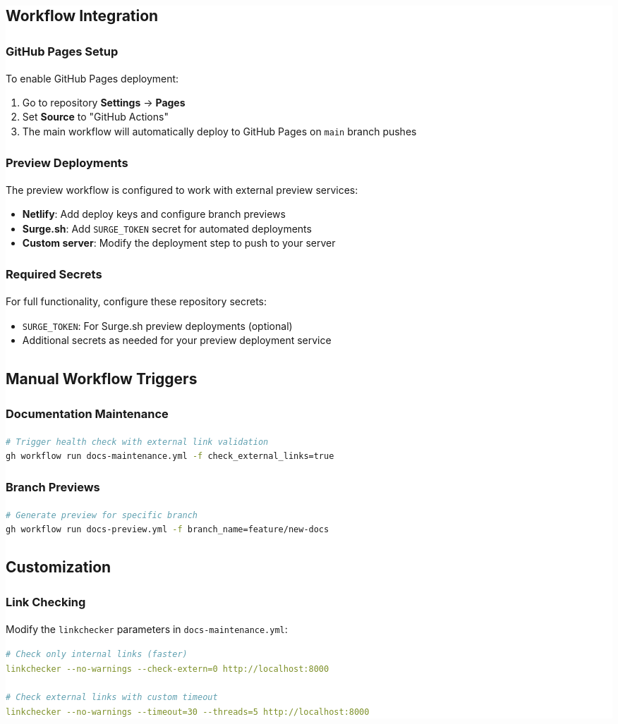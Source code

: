 ## Workflow Integration

### GitHub Pages Setup

To enable GitHub Pages deployment:

1. Go to repository **Settings** → **Pages**
2. Set **Source** to "GitHub Actions"
3. The main workflow will automatically deploy to GitHub Pages on `main` branch pushes

### Preview Deployments

The preview workflow is configured to work with external preview services:

- **Netlify**: Add deploy keys and configure branch previews
- **Surge.sh**: Add `SURGE_TOKEN` secret for automated deployments
- **Custom server**: Modify the deployment step to push to your server

### Required Secrets

For full functionality, configure these repository secrets:

- `SURGE_TOKEN`: For Surge.sh preview deployments (optional)
- Additional secrets as needed for your preview deployment service

## Manual Workflow Triggers

### Documentation Maintenance

```bash
# Trigger health check with external link validation
gh workflow run docs-maintenance.yml -f check_external_links=true
```

### Branch Previews

```bash
# Generate preview for specific branch
gh workflow run docs-preview.yml -f branch_name=feature/new-docs
```

## Customization

### Link Checking

Modify the `linkchecker` parameters in `docs-maintenance.yml`:

```yaml
# Check only internal links (faster)
linkchecker --no-warnings --check-extern=0 http://localhost:8000

# Check external links with custom timeout
linkchecker --no-warnings --timeout=30 --threads=5 http://localhost:8000
```
